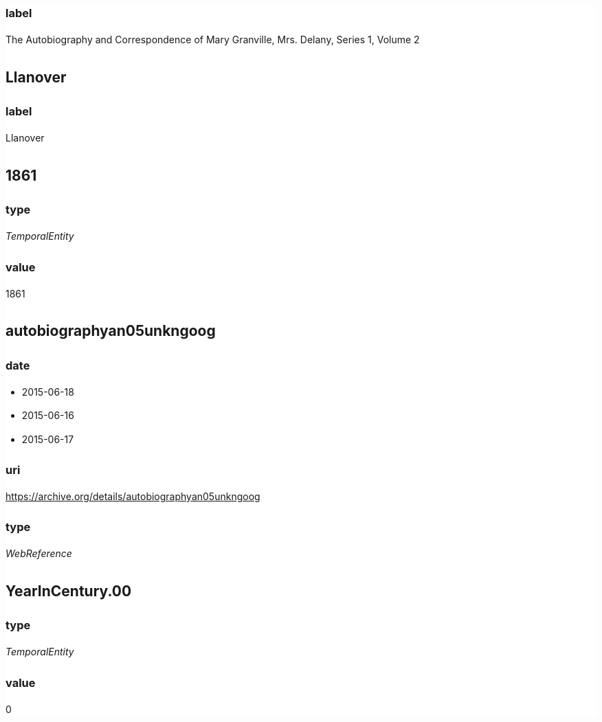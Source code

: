 ### label


The Autobiography and Correspondence of Mary Granville, Mrs. Delany,  Series 1, Volume 2

## Llanover

### label


Llanover

## 1861

### type


*TemporalEntity*

### value


1861

## autobiographyan05unkngoog

### date

 - 2015-06-18

 - 2015-06-16

 - 2015-06-17

### uri


https://archive.org/details/autobiographyan05unkngoog

### type


*WebReference*

## YearInCentury.00

### type


*TemporalEntity*

### value


0
